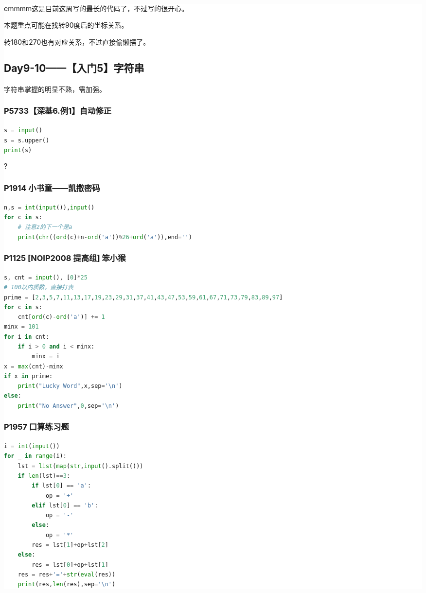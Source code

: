 emmmm这是目前这周写的最长的代码了，不过写的很开心。

本题重点可能在找转90度后的坐标关系。

转180和270也有对应关系，不过直接偷懒摆了。

## Day9-10——【入门5】字符串

字符串掌握的明显不熟，需加强。

### P5733【深基6.例1】自动修正

```python
s = input()
s = s.upper()
print(s)
```

?

### P1914 小书童——凯撒密码

```python
n,s = int(input()),input()
for c in s:
    # 注意z的下一个是a
    print(chr((ord(c)+n-ord('a'))%26+ord('a')),end='')
```

### P1125 [NOIP2008 提高组] 笨小猴

```python
s, cnt = input(), [0]*25
# 100以内质数，直接打表
prime = [2,3,5,7,11,13,17,19,23,29,31,37,41,43,47,53,59,61,67,71,73,79,83,89,97]
for c in s:
    cnt[ord(c)-ord('a')] += 1
minx = 101
for i in cnt:
    if i > 0 and i < minx:
        minx = i
x = max(cnt)-minx
if x in prime:
    print("Lucky Word",x,sep='\n')
else:
    print("No Answer",0,sep='\n')
```

### P1957 口算练习题

```python
i = int(input())
for _ in range(i):
    lst = list(map(str,input().split()))
    if len(lst)==3:
        if lst[0] == 'a':
            op = '+'
        elif lst[0] == 'b':
            op = '-'
        else:
            op = '*'
        res = lst[1]+op+lst[2]
    else:
        res = lst[0]+op+lst[1]
    res = res+'='+str(eval(res))
    print(res,len(res),sep='\n')
```
